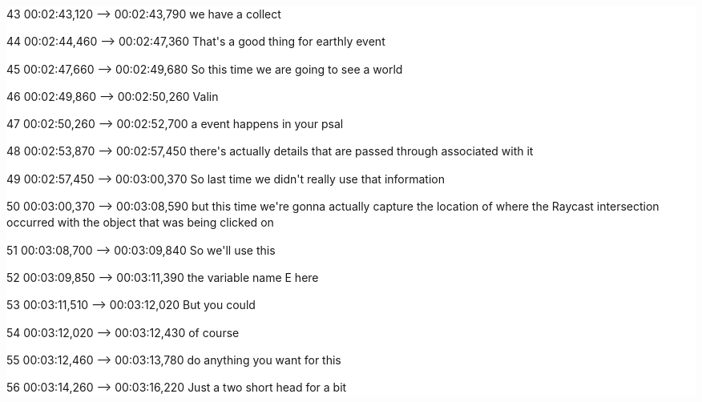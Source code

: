43
00:02:43,120 --> 00:02:43,790
we have a collect

44
00:02:44,460 --> 00:02:47,360
That's a good thing for earthly event

45
00:02:47,660 --> 00:02:49,680
So this time we are going to see a world

46
00:02:49,860 --> 00:02:50,260
Valin

47
00:02:50,260 --> 00:02:52,700
a event happens in your psal

48
00:02:53,870 --> 00:02:57,450
there's actually details that are passed through associated with it

49
00:02:57,450 --> 00:03:00,370
So last time we didn't really use that information

50
00:03:00,370 --> 00:03:08,590
but this time we're gonna actually capture the location of where the Raycast intersection occurred with the object that was being clicked on

51
00:03:08,700 --> 00:03:09,840
So we'll use this

52
00:03:09,850 --> 00:03:11,390
the variable name E here

53
00:03:11,510 --> 00:03:12,020
But you could

54
00:03:12,020 --> 00:03:12,430
of course

55
00:03:12,460 --> 00:03:13,780
do anything you want for this

56
00:03:14,260 --> 00:03:16,220
Just a two short head for a bit
